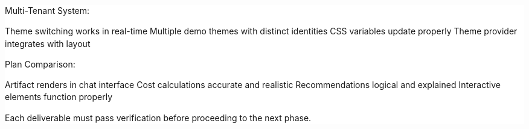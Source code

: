Multi-Tenant System:

 Theme switching works in real-time
 Multiple demo themes with distinct identities
 CSS variables update properly
 Theme provider integrates with layout

Plan Comparison:

 Artifact renders in chat interface
 Cost calculations accurate and realistic
 Recommendations logical and explained
 Interactive elements function properly

Each deliverable must pass verification before proceeding to the next phase.
